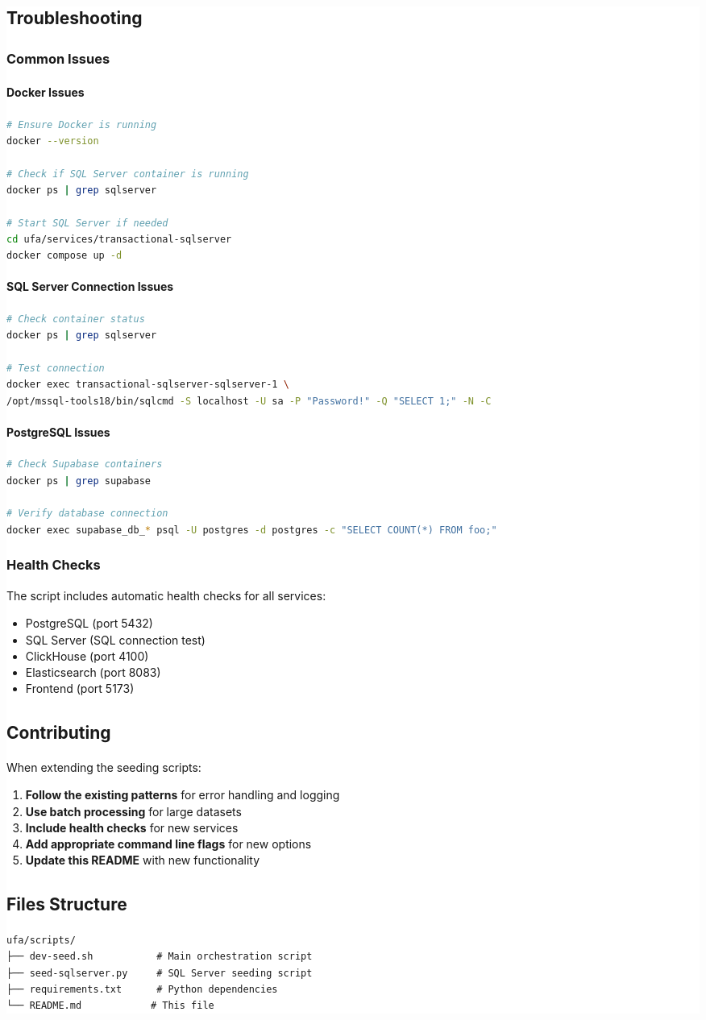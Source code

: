 ## Troubleshooting

### Common Issues

#### Docker Issues
```bash
# Ensure Docker is running
docker --version

# Check if SQL Server container is running
docker ps | grep sqlserver

# Start SQL Server if needed
cd ufa/services/transactional-sqlserver
docker compose up -d
```

#### SQL Server Connection Issues  
```bash
# Check container status
docker ps | grep sqlserver

# Test connection
docker exec transactional-sqlserver-sqlserver-1 \
/opt/mssql-tools18/bin/sqlcmd -S localhost -U sa -P "Password!" -Q "SELECT 1;" -N -C
```

#### PostgreSQL Issues
```bash
# Check Supabase containers
docker ps | grep supabase

# Verify database connection
docker exec supabase_db_* psql -U postgres -d postgres -c "SELECT COUNT(*) FROM foo;"
```

### Health Checks
The script includes automatic health checks for all services:
- PostgreSQL (port 5432)
- SQL Server (SQL connection test)
- ClickHouse (port 4100)
- Elasticsearch (port 8083)
- Frontend (port 5173)

## Contributing

When extending the seeding scripts:

1. **Follow the existing patterns** for error handling and logging
2. **Use batch processing** for large datasets
3. **Include health checks** for new services
4. **Add appropriate command line flags** for new options
5. **Update this README** with new functionality

## Files Structure

```
ufa/scripts/
├── dev-seed.sh           # Main orchestration script
├── seed-sqlserver.py     # SQL Server seeding script
├── requirements.txt      # Python dependencies
└── README.md            # This file
``` 